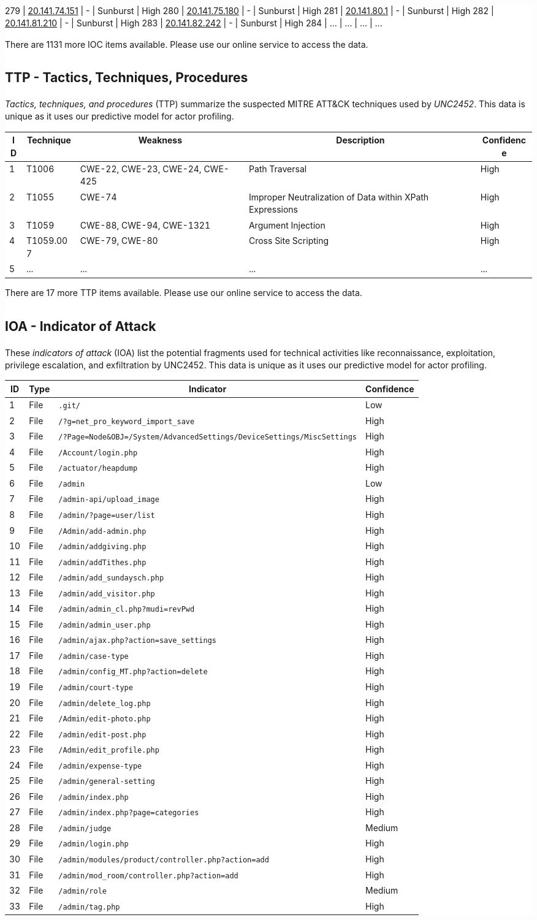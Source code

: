 279 | [20.141.74.151](https://vuldb.com/?ip.20.141.74.151) | - | Sunburst | High
280 | [20.141.75.180](https://vuldb.com/?ip.20.141.75.180) | - | Sunburst | High
281 | [20.141.80.1](https://vuldb.com/?ip.20.141.80.1) | - | Sunburst | High
282 | [20.141.81.210](https://vuldb.com/?ip.20.141.81.210) | - | Sunburst | High
283 | [20.141.82.242](https://vuldb.com/?ip.20.141.82.242) | - | Sunburst | High
284 | ... | ... | ... | ...

There are 1131 more IOC items available. Please use our online service to access the data.

## TTP - Tactics, Techniques, Procedures

_Tactics, techniques, and procedures_ (TTP) summarize the suspected MITRE ATT&CK techniques used by _UNC2452_. This data is unique as it uses our predictive model for actor profiling.

ID | Technique | Weakness | Description | Confidence
-- | --------- | -------- | ----------- | ----------
1 | T1006 | CWE-22, CWE-23, CWE-24, CWE-425 | Path Traversal | High
2 | T1055 | CWE-74 | Improper Neutralization of Data within XPath Expressions | High
3 | T1059 | CWE-88, CWE-94, CWE-1321 | Argument Injection | High
4 | T1059.007 | CWE-79, CWE-80 | Cross Site Scripting | High
5 | ... | ... | ... | ...

There are 17 more TTP items available. Please use our online service to access the data.

## IOA - Indicator of Attack

These _indicators of attack_ (IOA) list the potential fragments used for technical activities like reconnaissance, exploitation, privilege escalation, and exfiltration by UNC2452. This data is unique as it uses our predictive model for actor profiling.

ID | Type | Indicator | Confidence
-- | ---- | --------- | ----------
1 | File | `.git/` | Low
2 | File | `/?g=net_pro_keyword_import_save` | High
3 | File | `/?Page=Node&OBJ=/System/AdvancedSettings/DeviceSettings/MiscSettings` | High
4 | File | `/Account/login.php` | High
5 | File | `/actuator/heapdump` | High
6 | File | `/admin` | Low
7 | File | `/admin-api/upload_image` | High
8 | File | `/admin/?page=user/list` | High
9 | File | `/Admin/add-admin.php` | High
10 | File | `/admin/addgiving.php` | High
11 | File | `/admin/addTithes.php` | High
12 | File | `/admin/add_sundaysch.php` | High
13 | File | `/admin/add_visitor.php` | High
14 | File | `/admin/admin_cl.php?mudi=revPwd` | High
15 | File | `/admin/admin_user.php` | High
16 | File | `/admin/ajax.php?action=save_settings` | High
17 | File | `/admin/case-type` | High
18 | File | `/admin/config_MT.php?action=delete` | High
19 | File | `/admin/court-type` | High
20 | File | `/admin/delete_log.php` | High
21 | File | `/Admin/edit-photo.php` | High
22 | File | `/admin/edit-post.php` | High
23 | File | `/Admin/edit_profile.php` | High
24 | File | `/admin/expense-type` | High
25 | File | `/admin/general-setting` | High
26 | File | `/admin/index.php` | High
27 | File | `/admin/index.php?page=categories` | High
28 | File | `/admin/judge` | Medium
29 | File | `/admin/login.php` | High
30 | File | `/admin/modules/product/controller.php?action=add` | High
31 | File | `/admin/mod_room/controller.php?action=add` | High
32 | File | `/admin/role` | Medium
33 | File | `/admin/tag.php` | High